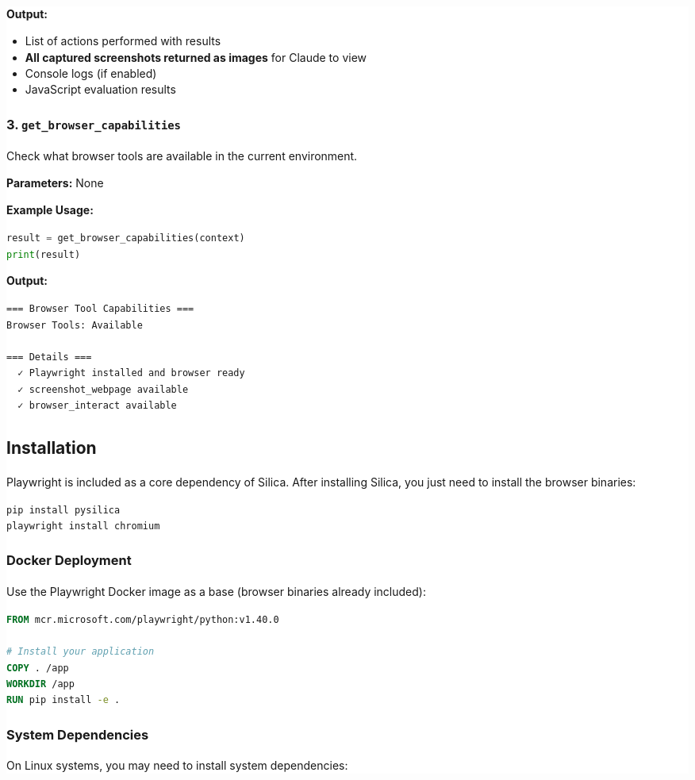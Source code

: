 **Output:**
- List of actions performed with results
- **All captured screenshots returned as images** for Claude to view
- Console logs (if enabled)
- JavaScript evaluation results

### 3. `get_browser_capabilities`

Check what browser tools are available in the current environment.

**Parameters:** None

**Example Usage:**
```python
result = get_browser_capabilities(context)
print(result)
```

**Output:**
```
=== Browser Tool Capabilities ===
Browser Tools: Available

=== Details ===
  ✓ Playwright installed and browser ready
  ✓ screenshot_webpage available
  ✓ browser_interact available
```

## Installation

Playwright is included as a core dependency of Silica. After installing Silica, you just need to install the browser binaries:

```bash
pip install pysilica
playwright install chromium
```

### Docker Deployment

Use the Playwright Docker image as a base (browser binaries already included):

```dockerfile
FROM mcr.microsoft.com/playwright/python:v1.40.0

# Install your application
COPY . /app
WORKDIR /app
RUN pip install -e .
```

### System Dependencies

On Linux systems, you may need to install system dependencies:
